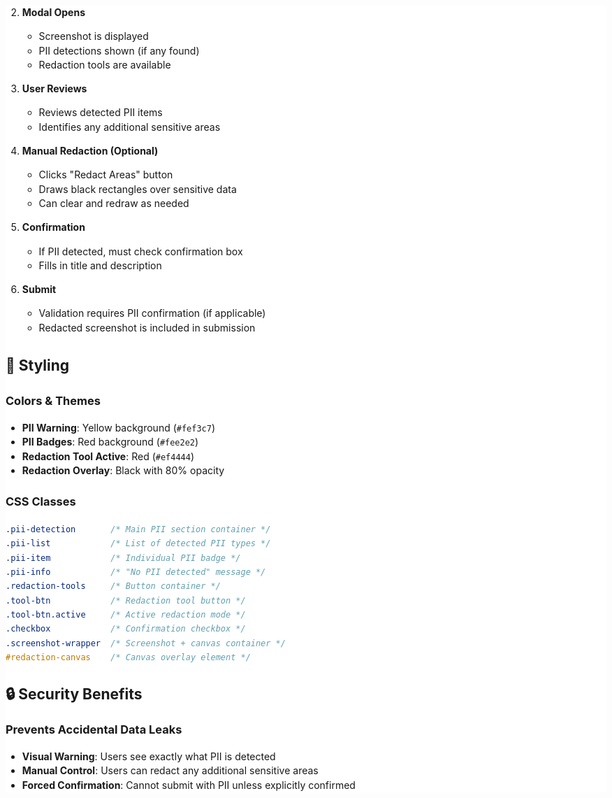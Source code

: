 2. **Modal Opens**
   - Screenshot is displayed
   - PII detections shown (if any found)
   - Redaction tools are available

3. **User Reviews**
   - Reviews detected PII items
   - Identifies any additional sensitive areas

4. **Manual Redaction (Optional)**
   - Clicks "Redact Areas" button
   - Draws black rectangles over sensitive data
   - Can clear and redraw as needed

5. **Confirmation**
   - If PII detected, must check confirmation box
   - Fills in title and description

6. **Submit**
   - Validation requires PII confirmation (if applicable)
   - Redacted screenshot is included in submission

## 🎨 Styling

### Colors & Themes

- **PII Warning**: Yellow background (`#fef3c7`)
- **PII Badges**: Red background (`#fee2e2`)
- **Redaction Tool Active**: Red (`#ef4444`)
- **Redaction Overlay**: Black with 80% opacity

### CSS Classes

```css
.pii-detection       /* Main PII section container */
.pii-list            /* List of detected PII types */
.pii-item            /* Individual PII badge */
.pii-info            /* "No PII detected" message */
.redaction-tools     /* Button container */
.tool-btn            /* Redaction tool button */
.tool-btn.active     /* Active redaction mode */
.checkbox            /* Confirmation checkbox */
.screenshot-wrapper  /* Screenshot + canvas container */
#redaction-canvas    /* Canvas overlay element */
```

## 🔒 Security Benefits

### Prevents Accidental Data Leaks
- **Visual Warning**: Users see exactly what PII is detected
- **Manual Control**: Users can redact any additional sensitive areas
- **Forced Confirmation**: Cannot submit with PII unless explicitly confirmed
